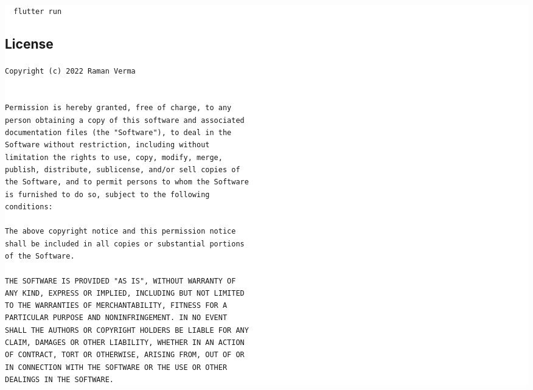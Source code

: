 ```bash
  flutter run
```

## License

```
Copyright (c) 2022 Raman Verma


Permission is hereby granted, free of charge, to any
person obtaining a copy of this software and associated
documentation files (the "Software"), to deal in the
Software without restriction, including without
limitation the rights to use, copy, modify, merge,
publish, distribute, sublicense, and/or sell copies of
the Software, and to permit persons to whom the Software
is furnished to do so, subject to the following
conditions:

The above copyright notice and this permission notice
shall be included in all copies or substantial portions
of the Software.

THE SOFTWARE IS PROVIDED "AS IS", WITHOUT WARRANTY OF
ANY KIND, EXPRESS OR IMPLIED, INCLUDING BUT NOT LIMITED
TO THE WARRANTIES OF MERCHANTABILITY, FITNESS FOR A
PARTICULAR PURPOSE AND NONINFRINGEMENT. IN NO EVENT
SHALL THE AUTHORS OR COPYRIGHT HOLDERS BE LIABLE FOR ANY
CLAIM, DAMAGES OR OTHER LIABILITY, WHETHER IN AN ACTION
OF CONTRACT, TORT OR OTHERWISE, ARISING FROM, OUT OF OR
IN CONNECTION WITH THE SOFTWARE OR THE USE OR OTHER
DEALINGS IN THE SOFTWARE.
```
